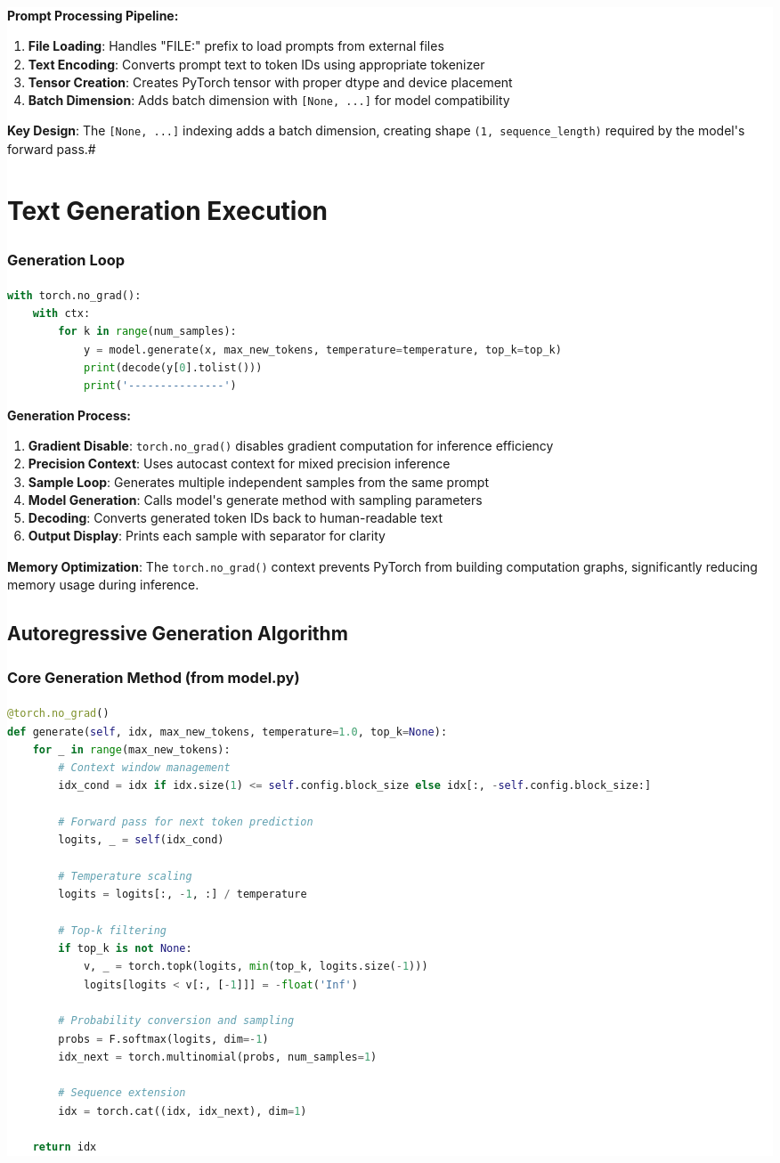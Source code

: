 **Prompt Processing Pipeline:**
1. **File Loading**: Handles "FILE:" prefix to load prompts from external files
2. **Text Encoding**: Converts prompt text to token IDs using appropriate tokenizer
3. **Tensor Creation**: Creates PyTorch tensor with proper dtype and device placement
4. **Batch Dimension**: Adds batch dimension with `[None, ...]` for model compatibility

**Key Design**: The `[None, ...]` indexing adds a batch dimension, creating shape `(1, sequence_length)` required by the model's forward pass.#
# Text Generation Execution

### Generation Loop
```python
with torch.no_grad():
    with ctx:
        for k in range(num_samples):
            y = model.generate(x, max_new_tokens, temperature=temperature, top_k=top_k)
            print(decode(y[0].tolist()))
            print('---------------')
```

**Generation Process:**
1. **Gradient Disable**: `torch.no_grad()` disables gradient computation for inference efficiency
2. **Precision Context**: Uses autocast context for mixed precision inference
3. **Sample Loop**: Generates multiple independent samples from the same prompt
4. **Model Generation**: Calls model's generate method with sampling parameters
5. **Decoding**: Converts generated token IDs back to human-readable text
6. **Output Display**: Prints each sample with separator for clarity

**Memory Optimization**: The `torch.no_grad()` context prevents PyTorch from building computation graphs, significantly reducing memory usage during inference.

## Autoregressive Generation Algorithm

### Core Generation Method (from model.py)
```python
@torch.no_grad()
def generate(self, idx, max_new_tokens, temperature=1.0, top_k=None):
    for _ in range(max_new_tokens):
        # Context window management
        idx_cond = idx if idx.size(1) <= self.config.block_size else idx[:, -self.config.block_size:]
        
        # Forward pass for next token prediction
        logits, _ = self(idx_cond)
        
        # Temperature scaling
        logits = logits[:, -1, :] / temperature
        
        # Top-k filtering
        if top_k is not None:
            v, _ = torch.topk(logits, min(top_k, logits.size(-1)))
            logits[logits < v[:, [-1]]] = -float('Inf')
        
        # Probability conversion and sampling
        probs = F.softmax(logits, dim=-1)
        idx_next = torch.multinomial(probs, num_samples=1)
        
        # Sequence extension
        idx = torch.cat((idx, idx_next), dim=1)
    
    return idx
```
